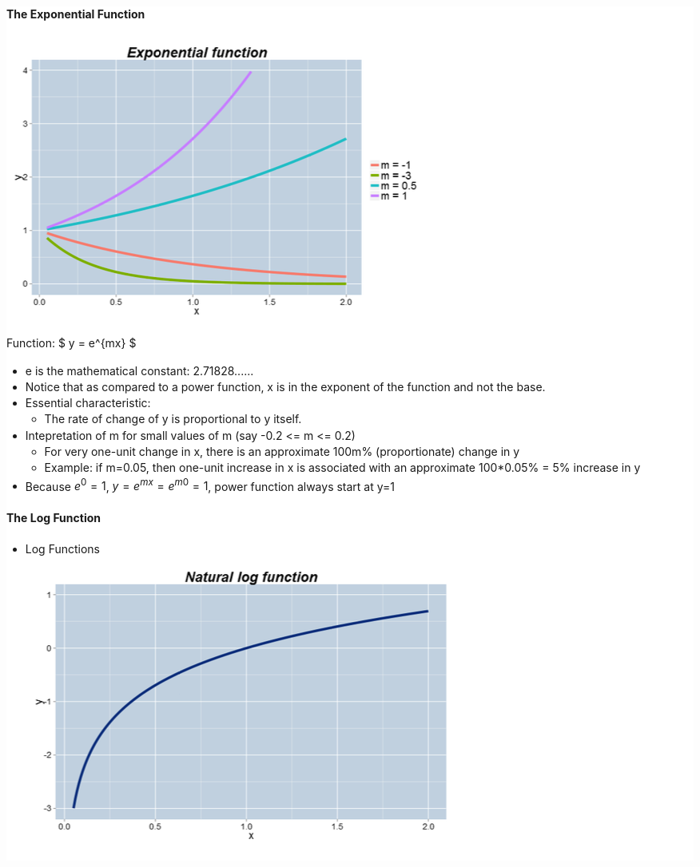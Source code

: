 #### The Exponential Function
![Exponential function](Screenshots/exponential.png) <br>
Function: $ y = e^{mx} $
- e is the mathematical constant: 2.71828......
- Notice that as compared to a power function, x is in the exponent of the function and not the base.
- Essential characteristic:
    - The rate of change of y is proportional to y itself.
- Intepretation of m for small values of m (say -0.2 <= m <= 0.2)
    - For very one-unit change in x, there is an approximate 100m% (proportionate) change in y
    - Example: if m=0.05, then one-unit increase in x is associated with an approximate 100*0.05% = 5% increase in y
- Because $e^0 = 1$, $y = e^{mx} = e^{m0} = 1$, power function always start at y=1
#### The Log Function
- Log Functions <br>
    ![Log function 1](Screenshots/log1.png) <br>